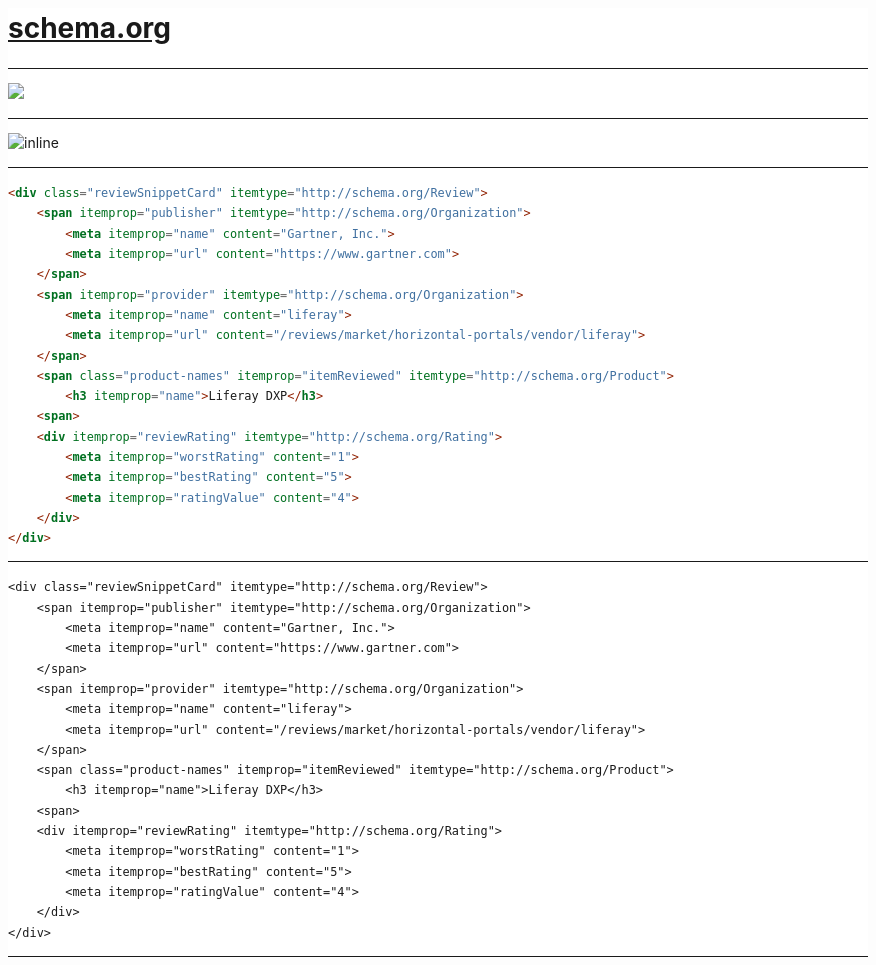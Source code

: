 # [schema.org](https://schema.org)

---

![](https://raw.githubusercontent.com/ahdezma/talks/master/.images/schema_org.png)

---

![inline](https://raw.githubusercontent.com/ahdezma/talks/master/.images/riched_content.png)

---

```html
<div class="reviewSnippetCard" itemtype="http://schema.org/Review">
    <span itemprop="publisher" itemtype="http://schema.org/Organization">
        <meta itemprop="name" content="Gartner, Inc.">
        <meta itemprop="url" content="https://www.gartner.com">
    </span>
    <span itemprop="provider" itemtype="http://schema.org/Organization">
        <meta itemprop="name" content="liferay">
        <meta itemprop="url" content="/reviews/market/horizontal-portals/vendor/liferay">
    </span>
    <span class="product-names" itemprop="itemReviewed" itemtype="http://schema.org/Product">
        <h3 itemprop="name">Liferay DXP</h3>
    <span>
    <div itemprop="reviewRating" itemtype="http://schema.org/Rating">
        <meta itemprop="worstRating" content="1">
        <meta itemprop="bestRating" content="5">
        <meta itemprop="ratingValue" content="4">
    </div>
</div>
```

---

```html, [.highlight: 2-5]
<div class="reviewSnippetCard" itemtype="http://schema.org/Review">
    <span itemprop="publisher" itemtype="http://schema.org/Organization">
        <meta itemprop="name" content="Gartner, Inc.">
        <meta itemprop="url" content="https://www.gartner.com">
    </span>
    <span itemprop="provider" itemtype="http://schema.org/Organization">
        <meta itemprop="name" content="liferay">
        <meta itemprop="url" content="/reviews/market/horizontal-portals/vendor/liferay">
    </span>
    <span class="product-names" itemprop="itemReviewed" itemtype="http://schema.org/Product">
        <h3 itemprop="name">Liferay DXP</h3>
    <span>
    <div itemprop="reviewRating" itemtype="http://schema.org/Rating">
        <meta itemprop="worstRating" content="1">
        <meta itemprop="bestRating" content="5">
        <meta itemprop="ratingValue" content="4">
    </div>
</div>
```

---